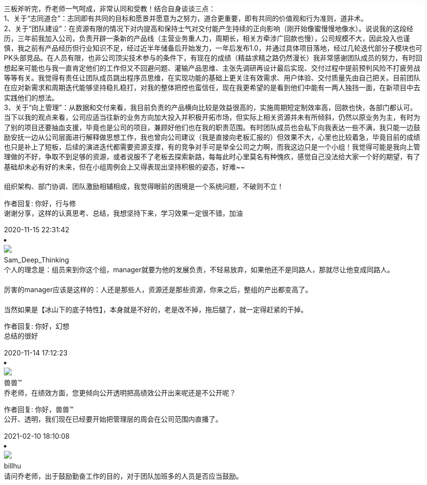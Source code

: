   <div class="_2_QraFYR_0">三板斧听完，乔老师一气呵成，非常认同和受教！结合自身谈谈三点：<br>1、关于“志同道合”：志同即有共同的目标和愿景并愿意为之努力，道合更重要，即有共同的价值观和行为准则，道非术。<br>2、关于“团队建设”：在资源有限的情况下对内提高和保持士气对交付能产生持续的正向影响（刚开始像蜜慢慢地像水）。说说我的这段经历，三年前我加入公司，负责开辟一条新的产品线（主营业务重人力，周期长，相关方牵涉广回款也慢），公司规模不大，因此投入也谨慎，我之前有产品经历但行业知识不足，经过近半年储备后开始发力，一年后发布1.0，并通过具体项目落地，经过几轮迭代部分子模块也可PK头部竞品。在人员有限，也非公司顶尖技术参与的条件下，有现在的成绩（精益求精之路仍然漫长）我非常感谢团队成员的努力，有时回想起来可能也与我一直肯定他们的工作但又不回避问题、灌输产品思维、主张先调研再设计最后实现、交付过程中提前预判风险不打疲劳战等等有关。我觉得有责任让团队成员跳出程序员思维，在实现功能的基础上更关注有效需求、用户体验、交付质量先由自己把关。目前团队在应对新需求和周期迭代能够坚持稳扎稳打，对我的整体把控也蛮信任，现在我更希望的是看到他们中能有一两人独挡一面，在新项目中去实践他们的想法。<br>3、关于“向上管理”：从数据和交付来看，我目前负责的产品横向比较是效益很高的，实施周期短定制效率高，回款也快，各部门都认可。当下以我的观点来看，公司应适当往新的业务方向加大投入并积极开拓市场，但实际上相关资源并未有所倾斜，仍然以原业务为主，有时为了别的项目还要抽血支援，毕竟也是公司的项目，兼顾好他们也在我的职责范围。有时团队成员也会私下向我表达一些不满，我只能一边鼓励安抚一边从公司层面进行解释做思想工作，我也曾向公司建议（我是直接向老板汇报的）但效果不大，心里也比较着急，毕竟目前的成绩也只是补上了短板，后续的演进迭代都需要资源支撑，有的竞争对手可是举全公司之力啊，而我这边只是一个小组！我觉得可能是我向上管理做的不好，争取不到足够的资源，或者说服不了老板去探索新路，每每此时心里莫名有种愧疚，感觉自己没法给大家一个好的期望，有了基础却未必有好的未来，但在小组周例会上又得表现出坚持积极的姿态，好难~~<br><br>组织架构、部门协调、团队激励相辅相成，我觉得眼前的困境是一个系统问题，不破则不立！</div>
  <div class="_10o3OAxT_0">
    <p class="_3KxQPN3V_0">作者回复: 你好，行与修<br>谢谢分享，这样的认真思考、总结，我想坚持下来，学习效果一定很不错，加油</p>
  </div>
  <div class="_3klNVc4Z_0">
    <div class="_3Hkula0k_0">2020-11-15 22:31:42</div>
  </div>
</div>
</div>
</li>
<li>
<div class="_2sjJGcOH_0"><img src="https://static001.geekbang.org/account/avatar/00/0f/46/c0/106d98e7.jpg"
  class="_3FLYR4bF_0">
<div class="_36ChpWj4_0">
  <div class="_2zFoi7sd_0"><span>Sam_Deep_Thinking</span>
  </div>
  <div class="_2_QraFYR_0">个人的理念是：组员来到你这个组，manager就要为他的发展负责，不轻易放弃，如果他还不是同路人，那就尽让他变成同路人。<br><br>厉害的manager应该是这样的：人还是那些人，资源还是那些资源，你来之后，整组的产出都变高了。<br><br>当然如果是【冰山下的底子特性】，本身就是不好的，老是改不掉，拖后腿了，就一定得赶紧的干掉。</div>
  <div class="_10o3OAxT_0">
    <p class="_3KxQPN3V_0">作者回复: 你好，幻想<br>总结的很好</p>
  </div>
  <div class="_3klNVc4Z_0">
    <div class="_3Hkula0k_0">2020-11-14 17:12:23</div>
  </div>
</div>
</div>
</li>
<li>
<div class="_2sjJGcOH_0"><img src="https://static001.geekbang.org/account/avatar/00/16/30/f5/d8aff63a.jpg"
  class="_3FLYR4bF_0">
<div class="_36ChpWj4_0">
  <div class="_2zFoi7sd_0"><span>兽兽™</span>
  </div>
  <div class="_2_QraFYR_0">乔老师，在绩效方面，您更倾向公开透明把高绩效公开出来呢还是不公开呢？</div>
  <div class="_10o3OAxT_0">
    <p class="_3KxQPN3V_0">作者回复: 你好，兽兽™<br>公开、透明，我们现在已经要开始把管理层的周会在公司范围内直播了。</p>
  </div>
  <div class="_3klNVc4Z_0">
    <div class="_3Hkula0k_0">2021-02-10 18:10:08</div>
  </div>
</div>
</div>
</li>
<li>
<div class="_2sjJGcOH_0"><img src="https://static001.geekbang.org/account/avatar/00/0f/ec/9c/49036908.jpg"
  class="_3FLYR4bF_0">
<div class="_36ChpWj4_0">
  <div class="_2zFoi7sd_0"><span>billhu</span>
  </div>
  <div class="_2_QraFYR_0">请问乔老师，出于鼓励勤奋工作的目的，对于团队加班多的人员是否应当鼓励。</div>
  <div class="_10o3OAxT_0">